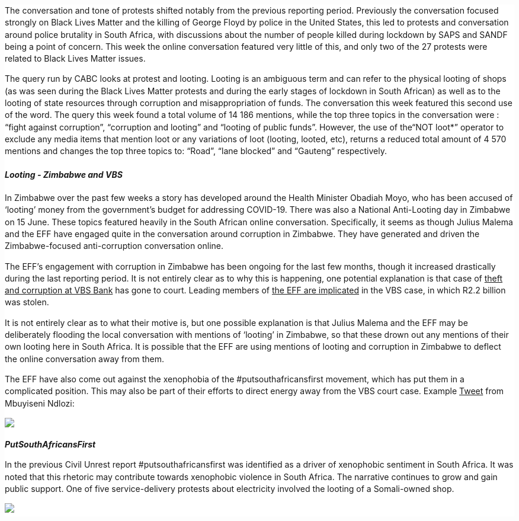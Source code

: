 The conversation and tone of protests shifted notably from the previous reporting period. Previously the conversation focused strongly on Black Lives Matter and the killing of George Floyd by police in the United States, this led to protests and conversation around police brutality in South Africa, with discussions about the number of people killed during lockdown by SAPS and SANDF being a point of concern. This week the online conversation featured very little of this, and only two of the 27 protests were related to Black Lives Matter issues.

The query run by CABC looks at protest and looting. Looting is an ambiguous term and can refer to the physical looting of shops (as was seen during the Black Lives Matter protests and during the early stages of lockdown in South African) as well as to the looting of state resources through corruption and misappropriation of funds. The conversation this week featured this second use of the word. The query this week found a total volume of 14 186 mentions, while the top three topics in the conversation were : “fight against corruption”, “corruption and looting” and “looting of public funds”. However, the use of the“NOT loot*” operator to exclude any media items that mention loot or any variations of loot (looting, looted, etc), returns a reduced total amount of 4 570 mentions and changes the top three topics to: “Road”, “lane blocked” and “Gauteng” respectively.

#### [](<>)*Looting - Zimbabwe and VBS*

In Zimbabwe over the past few weeks a story has developed around the Health Minister Obadiah Moyo, who has been accused of ‘looting’ money from the government’s budget for addressing COVID-19. There was also a National Anti-Looting day in Zimbabwe on 15 June. These topics featured heavily in the South African online conversation. Specifically, it seems as though Julius Malema and the EFF have engaged quite in the conversation around corruption in Zimbabwe. They have generated and driven the Zimbabwe-focused anti-corruption conversation online.

The EFF’s engagement with corruption in Zimbabwe has been ongoing for the last few months, though it increased drastically during the last reporting period. It is not entirely clear as to why this is happening, one potential explanation is that case of [theft and corruption at VBS Bank](https://www.dailymaverick.co.za/article/2020-06-19-charges-against-vbs-eight-detail-theft-of-r2-2bn-and-fraud-for-trying-to-cover-it-all-up/#gsc.tab=0) has gone to court. Leading members of [the EFF are implicated](https://www.dailymaverick.co.za/article/2020-06-18-vbs-bank-heist-arrests-whos-next/#gsc.tab=0) in the VBS case, in which R2.2 billion was stolen.

It is not entirely clear as to what their motive is, but one possible explanation is that Julius Malema and the EFF may be deliberately flooding the local conversation with mentions of ‘looting’ in Zimbabwe, so that these drown out any mentions of their own looting here in South Africa. It is possible that the EFF are using mentions of looting and corruption in Zimbabwe to deflect the online conversation away from them.

The EFF have also come out against the xenophobia of the #putsouthafricansfirst movement, which has put them in a complicated position. This may also be part of their efforts to direct energy away from the VBS court case. Example [Tweet](https://twitter.com/MbuyiseniNdlozi/status/1271735295671709696) from Mbuyiseni Ndlozi:

![](/img/ndlozi.png)

***PutSouthAfricansFirst***

In the previous Civil Unrest report #putsouthafricansfirst was identified as a driver of xenophobic sentiment in South Africa. It was noted that this rhetoric may contribute towards xenophobic violence in South Africa. The narrative continues to grow and gain public support. One of five service-delivery protests about electricity involved the looting of a Somali-owned shop.

![](/img/safirsttweet.png)
